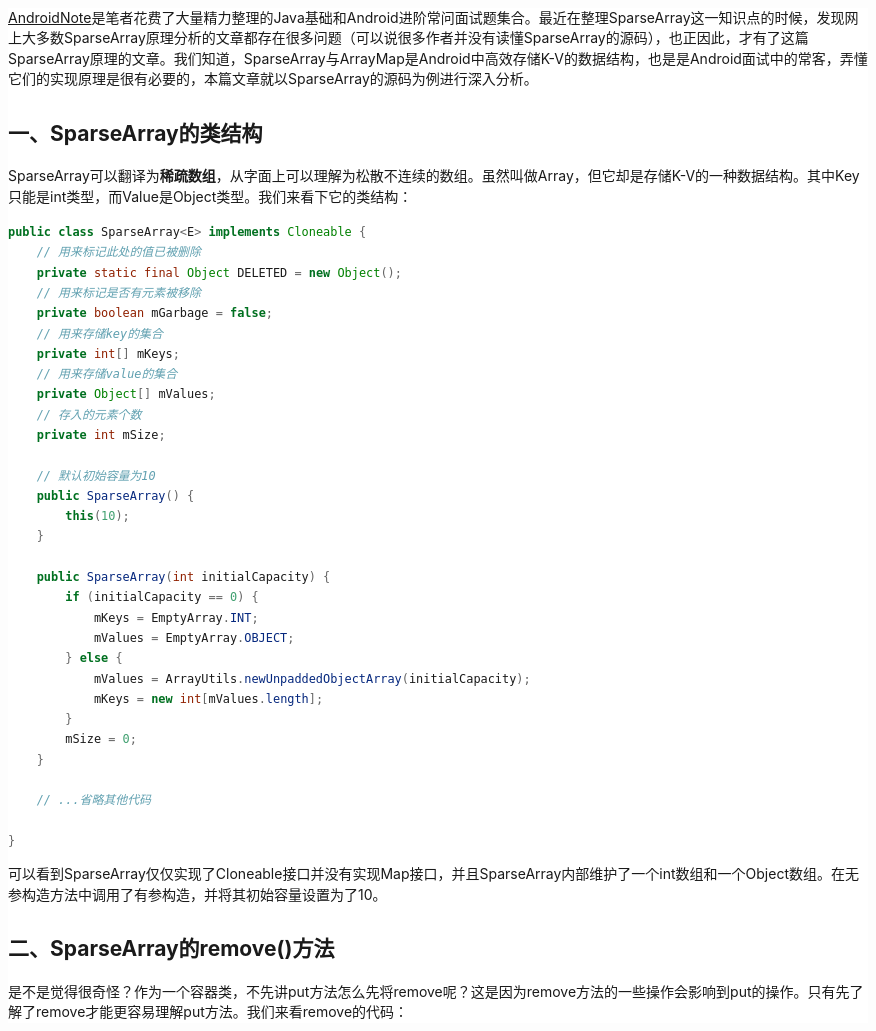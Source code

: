 

[AndroidNote](https://github.com/zhpanvip/AndroidNote/wiki)是笔者花费了大量精力整理的Java基础和Android进阶常问面试题集合。最近在整理SparseArray这一知识点的时候，发现网上大多数SparseArray原理分析的文章都存在很多问题（可以说很多作者并没有读懂SparseArray的源码），也正因此，才有了这篇SparseArray原理的文章。我们知道，SparseArray与ArrayMap是Android中高效存储K-V的数据结构，也是是Android面试中的常客，弄懂它们的实现原理是很有必要的，本篇文章就以SparseArray的源码为例进行深入分析。


## 一、SparseArray的类结构

SparseArray可以翻译为**稀疏数组**，从字面上可以理解为松散不连续的数组。虽然叫做Array，但它却是存储K-V的一种数据结构。其中Key只能是int类型，而Value是Object类型。我们来看下它的类结构：

```java
public class SparseArray<E> implements Cloneable {
    // 用来标记此处的值已被删除
    private static final Object DELETED = new Object();
    // 用来标记是否有元素被移除
    private boolean mGarbage = false;
    // 用来存储key的集合
    private int[] mKeys;
    // 用来存储value的集合
    private Object[] mValues;
    // 存入的元素个数
    private int mSize;
    
    // 默认初始容量为10
    public SparseArray() {
        this(10);
    }

    public SparseArray(int initialCapacity) {
        if (initialCapacity == 0) {
            mKeys = EmptyArray.INT;
            mValues = EmptyArray.OBJECT;
        } else {
            mValues = ArrayUtils.newUnpaddedObjectArray(initialCapacity);
            mKeys = new int[mValues.length];
        }
        mSize = 0;
    }
    
    // ...省略其他代码

}
```

可以看到SparseArray仅仅实现了Cloneable接口并没有实现Map接口，并且SparseArray内部维护了一个int数组和一个Object数组。在无参构造方法中调用了有参构造，并将其初始容量设置为了10。

## 二、SparseArray的remove()方法

是不是觉得很奇怪？作为一个容器类，不先讲put方法怎么先将remove呢？这是因为remove方法的一些操作会影响到put的操作。只有先了解了remove才能更容易理解put方法。我们来看remove的代码：
